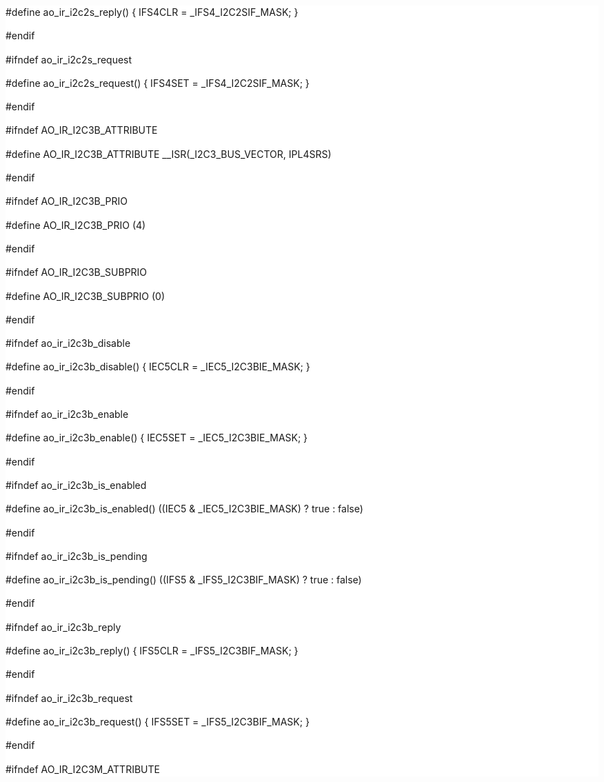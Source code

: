 #define ao_ir_i2c2s_reply()         { IFS4CLR = _IFS4_I2C2SIF_MASK; }

#endif

#ifndef ao_ir_i2c2s_request

#define ao_ir_i2c2s_request()       { IFS4SET = _IFS4_I2C2SIF_MASK; }

#endif

#ifndef AO_IR_I2C3B_ATTRIBUTE

#define AO_IR_I2C3B_ATTRIBUTE       __ISR(_I2C3_BUS_VECTOR, IPL4SRS)

#endif

#ifndef AO_IR_I2C3B_PRIO

#define AO_IR_I2C3B_PRIO            (4)

#endif

#ifndef AO_IR_I2C3B_SUBPRIO

#define AO_IR_I2C3B_SUBPRIO         (0)

#endif

#ifndef ao_ir_i2c3b_disable

#define ao_ir_i2c3b_disable()       { IEC5CLR = _IEC5_I2C3BIE_MASK; }

#endif

#ifndef ao_ir_i2c3b_enable

#define ao_ir_i2c3b_enable()        { IEC5SET = _IEC5_I2C3BIE_MASK; }

#endif

#ifndef ao_ir_i2c3b_is_enabled

#define ao_ir_i2c3b_is_enabled()    ((IEC5 & _IEC5_I2C3BIE_MASK) ? true : false)

#endif

#ifndef ao_ir_i2c3b_is_pending

#define ao_ir_i2c3b_is_pending()    ((IFS5 & _IFS5_I2C3BIF_MASK) ? true : false)

#endif

#ifndef ao_ir_i2c3b_reply

#define ao_ir_i2c3b_reply()         { IFS5CLR = _IFS5_I2C3BIF_MASK; }

#endif

#ifndef ao_ir_i2c3b_request

#define ao_ir_i2c3b_request()       { IFS5SET = _IFS5_I2C3BIF_MASK; }

#endif

#ifndef AO_IR_I2C3M_ATTRIBUTE
